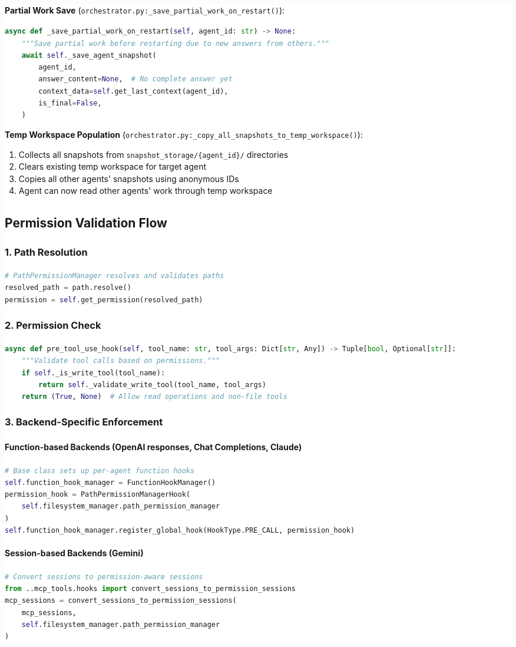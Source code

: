 **Partial Work Save** (`orchestrator.py:_save_partial_work_on_restart()`):
```python
async def _save_partial_work_on_restart(self, agent_id: str) -> None:
    """Save partial work before restarting due to new answers from others."""
    await self._save_agent_snapshot(
        agent_id,
        answer_content=None,  # No complete answer yet
        context_data=self.get_last_context(agent_id),
        is_final=False,
    )
```

**Temp Workspace Population** (`orchestrator.py:_copy_all_snapshots_to_temp_workspace()`):
1. Collects all snapshots from `snapshot_storage/{agent_id}/` directories
2. Clears existing temp workspace for target agent
3. Copies all other agents' snapshots using anonymous IDs
4. Agent can now read other agents' work through temp workspace

## Permission Validation Flow

### 1. Path Resolution
```python
# PathPermissionManager resolves and validates paths
resolved_path = path.resolve()
permission = self.get_permission(resolved_path)
```

### 2. Permission Check
```python
async def pre_tool_use_hook(self, tool_name: str, tool_args: Dict[str, Any]) -> Tuple[bool, Optional[str]]:
    """Validate tool calls based on permissions."""
    if self._is_write_tool(tool_name):
        return self._validate_write_tool(tool_name, tool_args)
    return (True, None)  # Allow read operations and non-file tools
```

### 3. Backend-Specific Enforcement

#### Function-based Backends (OpenAI responses, Chat Completions, Claude)
```python
# Base class sets up per-agent function hooks
self.function_hook_manager = FunctionHookManager()
permission_hook = PathPermissionManagerHook(
    self.filesystem_manager.path_permission_manager
)
self.function_hook_manager.register_global_hook(HookType.PRE_CALL, permission_hook)
```

#### Session-based Backends (Gemini)
```python
# Convert sessions to permission-aware sessions
from ..mcp_tools.hooks import convert_sessions_to_permission_sessions
mcp_sessions = convert_sessions_to_permission_sessions(
    mcp_sessions,
    self.filesystem_manager.path_permission_manager
)
```
